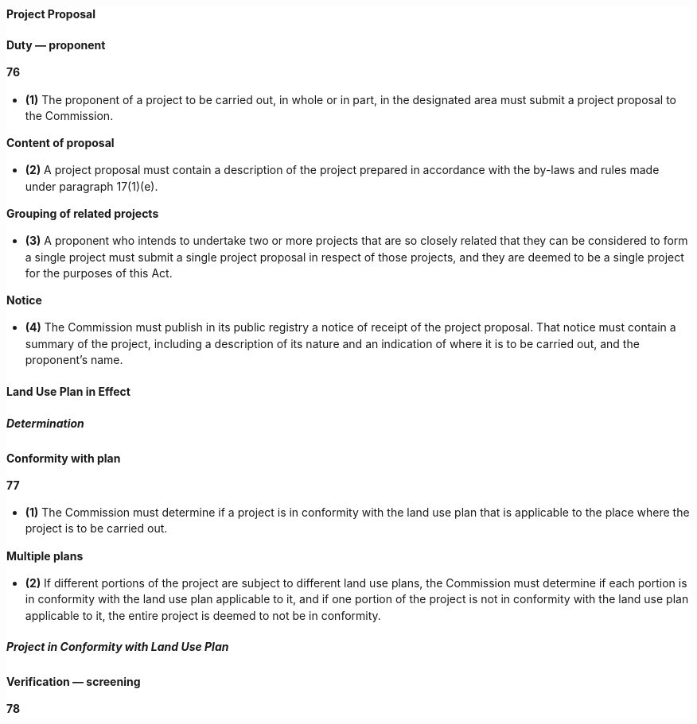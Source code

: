 

#### Project Proposal



**Duty — proponent**

**76** 

- **(1)** The proponent of a project to be carried out, in whole or in part, in the designated area must submit a project proposal to the Commission.

**Content of proposal**

- **(2)** A project proposal must contain a description of the project prepared in accordance with the by-laws and rules made under paragraph 17(1)(e).

**Grouping of related projects**

- **(3)** A proponent who intends to undertake two or more projects that are so closely related that they can be considered to form a single project must submit a single project proposal in respect of those projects, and they are deemed to be a single project for the purposes of this Act.

**Notice**

- **(4)** The Commission must publish in its public registry a notice of receipt of the project proposal. That notice must contain a summary of the project, including a description of its nature and an indication of where it is to be carried out, and the proponent’s name.




#### Land Use Plan in Effect



##### Determination



**Conformity with plan**

**77** 

- **(1)** The Commission must determine if a project is in conformity with the land use plan that is applicable to the place where the project is to be carried out.

**Multiple plans**

- **(2)** If different portions of the project are subject to different land use plans, the Commission must determine if each portion is in conformity with the land use plan applicable to it, and if one portion of the project is not in conformity with the land use plan applicable to it, the entire project is deemed to not be in conformity.




##### Project in Conformity with Land Use Plan



**Verification — screening**

**78** 
